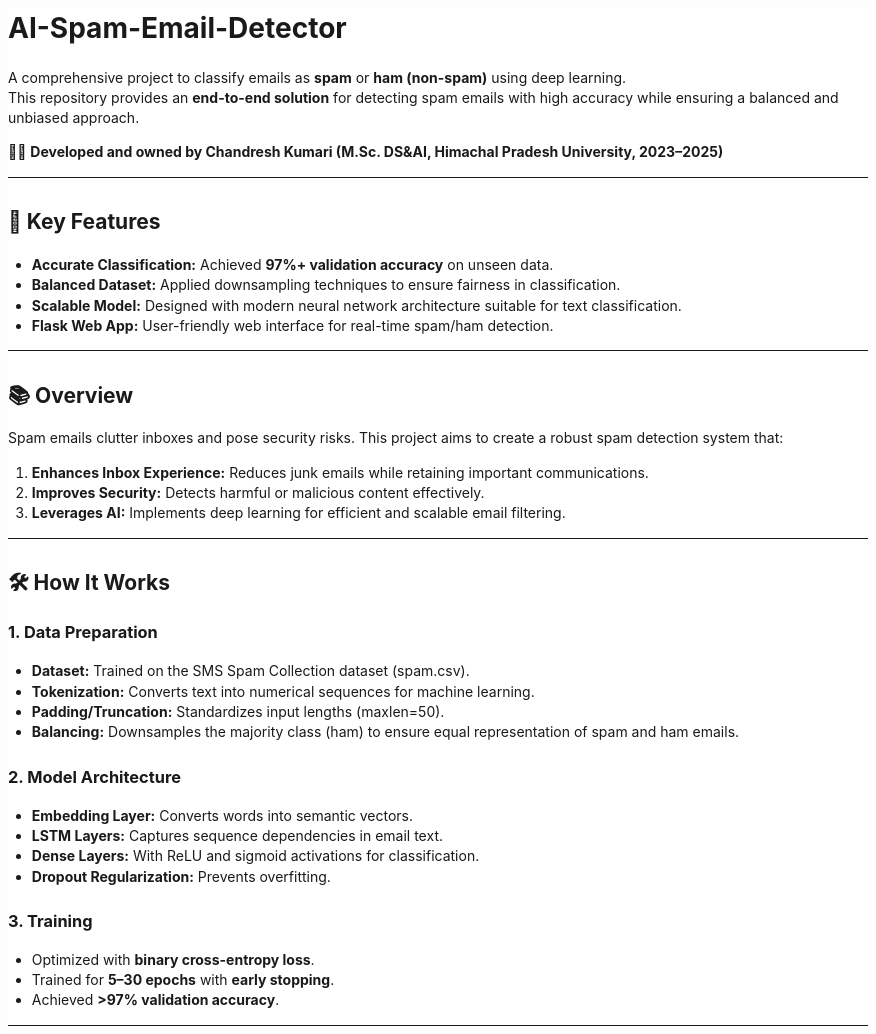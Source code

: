 # AI-Spam-Email-Detector

A comprehensive project to classify emails as **spam** or **ham (non-spam)** using deep learning.  
This repository provides an **end-to-end solution** for detecting spam emails with high accuracy while ensuring a balanced and unbiased approach.  

👩‍💻 **Developed and owned by Chandresh Kumari (M.Sc. DS&AI, Himachal Pradesh University, 2023–2025)**

---

## 🚀 Key Features

- **Accurate Classification:** Achieved **97%+ validation accuracy** on unseen data.
- **Balanced Dataset:** Applied downsampling techniques to ensure fairness in classification.
- **Scalable Model:** Designed with modern neural network architecture suitable for text classification.
- **Flask Web App:** User-friendly web interface for real-time spam/ham detection.

---

## 📚 Overview

Spam emails clutter inboxes and pose security risks. This project aims to create a robust spam detection system that:

1. **Enhances Inbox Experience:** Reduces junk emails while retaining important communications.
2. **Improves Security:** Detects harmful or malicious content effectively.
3. **Leverages AI:** Implements deep learning for efficient and scalable email filtering.

---

## 🛠️ How It Works

### 1. **Data Preparation**
- **Dataset:** Trained on the SMS Spam Collection dataset (spam.csv).  
- **Tokenization:** Converts text into numerical sequences for machine learning.  
- **Padding/Truncation:** Standardizes input lengths (maxlen=50).  
- **Balancing:** Downsamples the majority class (ham) to ensure equal representation of spam and ham emails.  

### 2. **Model Architecture**
- **Embedding Layer:** Converts words into semantic vectors.  
- **LSTM Layers:** Captures sequence dependencies in email text.  
- **Dense Layers:** With ReLU and sigmoid activations for classification.  
- **Dropout Regularization:** Prevents overfitting.  

### 3. **Training**
- Optimized with **binary cross-entropy loss**.  
- Trained for **5–30 epochs** with **early stopping**.  
- Achieved **>97% validation accuracy**.  

---